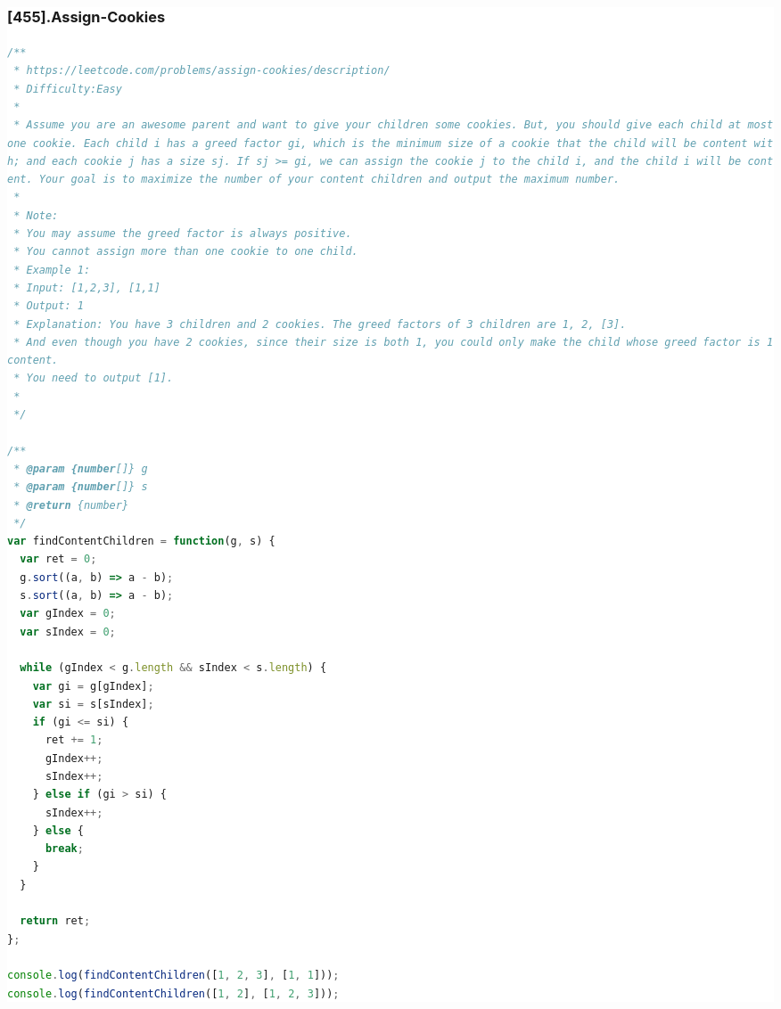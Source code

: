 ### [455].Assign-Cookies

```js
/**
 * https://leetcode.com/problems/assign-cookies/description/
 * Difficulty:Easy
 *
 * Assume you are an awesome parent and want to give your children some cookies. But, you should give each child at most one cookie. Each child i has a greed factor gi, which is the minimum size of a cookie that the child will be content with; and each cookie j has a size sj. If sj >= gi, we can assign the cookie j to the child i, and the child i will be content. Your goal is to maximize the number of your content children and output the maximum number.
 *
 * Note:
 * You may assume the greed factor is always positive.
 * You cannot assign more than one cookie to one child.
 * Example 1:
 * Input: [1,2,3], [1,1]
 * Output: 1
 * Explanation: You have 3 children and 2 cookies. The greed factors of 3 children are 1, 2, [3].
 * And even though you have 2 cookies, since their size is both 1, you could only make the child whose greed factor is 1 content.
 * You need to output [1].
 *
 */

/**
 * @param {number[]} g
 * @param {number[]} s
 * @return {number}
 */
var findContentChildren = function(g, s) {
  var ret = 0;
  g.sort((a, b) => a - b);
  s.sort((a, b) => a - b);
  var gIndex = 0;
  var sIndex = 0;

  while (gIndex < g.length && sIndex < s.length) {
    var gi = g[gIndex];
    var si = s[sIndex];
    if (gi <= si) {
      ret += 1;
      gIndex++;
      sIndex++;
    } else if (gi > si) {
      sIndex++;
    } else {
      break;
    }
  }

  return ret;
};

console.log(findContentChildren([1, 2, 3], [1, 1]));
console.log(findContentChildren([1, 2], [1, 2, 3]));
```
